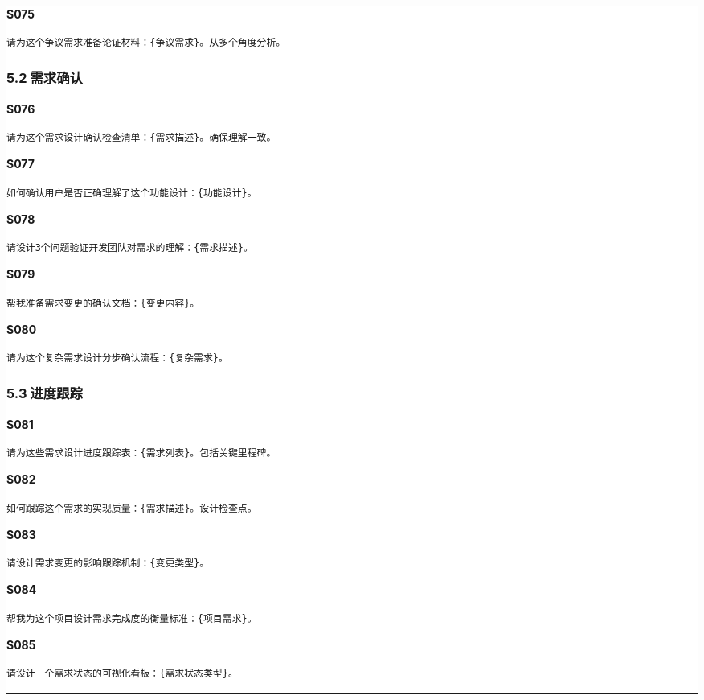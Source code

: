 **S075** 
```
请为这个争议需求准备论证材料：{争议需求}。从多个角度分析。
```

### 5.2 需求确认

**S076** 
```
请为这个需求设计确认检查清单：{需求描述}。确保理解一致。
```

**S077** 
```
如何确认用户是否正确理解了这个功能设计：{功能设计}。
```

**S078** 
```
请设计3个问题验证开发团队对需求的理解：{需求描述}。
```

**S079** 
```
帮我准备需求变更的确认文档：{变更内容}。
```

**S080** 
```
请为这个复杂需求设计分步确认流程：{复杂需求}。
```

### 5.3 进度跟踪

**S081** 
```
请为这些需求设计进度跟踪表：{需求列表}。包括关键里程碑。
```

**S082** 
```
如何跟踪这个需求的实现质量：{需求描述}。设计检查点。
```

**S083** 
```
请设计需求变更的影响跟踪机制：{变更类型}。
```

**S084** 
```
帮我为这个项目设计需求完成度的衡量标准：{项目需求}。
```

**S085** 
```
请设计一个需求状态的可视化看板：{需求状态类型}。
```

---
